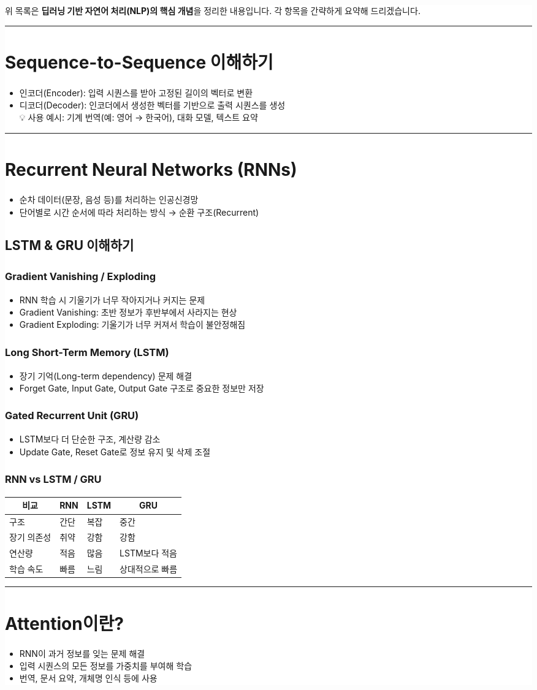 위 목록은 **딥러닝 기반 자연어 처리(NLP)의 핵심 개념**을 정리한 내용입니다. 각 항목을 간략하게 요약해 드리겠습니다.

---

# Sequence-to-Sequence 이해하기
- 인코더(Encoder): 입력 시퀀스를 받아 고정된 길이의 벡터로 변환
- 디코더(Decoder): 인코더에서 생성한 벡터를 기반으로 출력 시퀀스를 생성  
  💡 사용 예시: 기계 번역(예: 영어 → 한국어), 대화 모델, 텍스트 요약

---

# Recurrent Neural Networks (RNNs)
- 순차 데이터(문장, 음성 등)를 처리하는 인공신경망  
- 단어별로 시간 순서에 따라 처리하는 방식 → 순환 구조(Recurrent)

## LSTM & GRU 이해하기
### Gradient Vanishing / Exploding
- RNN 학습 시 기울기가 너무 작아지거나 커지는 문제  
- Gradient Vanishing: 초반 정보가 후반부에서 사라지는 현상  
- Gradient Exploding: 기울기가 너무 커져서 학습이 불안정해짐  

### Long Short-Term Memory (LSTM)
- 장기 기억(Long-term dependency) 문제 해결  
- Forget Gate, Input Gate, Output Gate 구조로 중요한 정보만 저장  

### Gated Recurrent Unit (GRU)
- LSTM보다 더 단순한 구조, 계산량 감소  
- Update Gate, Reset Gate로 정보 유지 및 삭제 조절  

### RNN vs LSTM / GRU
| 비교 | RNN | LSTM | GRU |
|------|------|------|------|
| 구조 | 간단 | 복잡 | 중간 |
| 장기 의존성 | 취약 | 강함 | 강함 |
| 연산량 | 적음 | 많음 | LSTM보다 적음 |
| 학습 속도 | 빠름 | 느림 | 상대적으로 빠름 |

---

# Attention이란?
- RNN이 과거 정보를 잊는 문제 해결  
- 입력 시퀀스의 모든 정보를 가중치를 부여해 학습  
- 번역, 문서 요약, 개체명 인식 등에 사용
